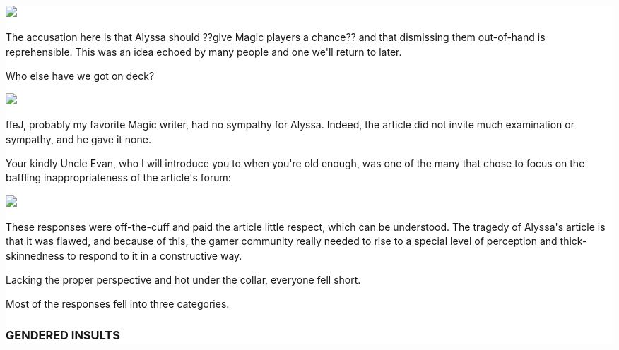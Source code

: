 </div>

<div>

![](http://static.starcitygames.com/www/images/article/092011taitTweetPasco.jpg)

</div>

The accusation here is that Alyssa should ??give Magic players a
chance?? and that dismissing them out-of-hand is reprehensible. This was
an idea echoed by many people and one we'll return to later.

Who else have we got on deck?

<div class="vspace">

</div>

<div>

![](http://static.starcitygames.com/www/images/article/092011taitTweetCunningham.jpg)

</div>

ffeJ, probably my favorite Magic writer, had no sympathy for Alyssa.
Indeed, the article did not invite much examination or sympathy, and he
gave it none.

Your kindly Uncle Evan, who I will introduce you to when you're old
enough, was one of the many that chose to focus on the baffling
inappropriateness of the article's forum:

<div class="vspace">

</div>

<div>

![](http://static.starcitygames.com/www/images/article/092011taitTweetErwin.jpg)

</div>

These responses were off-the-cuff and paid the article little respect,
which can be understood. The tragedy of Alyssa's article is that it was
flawed, and because of this, the gamer community really needed to rise
to a special level of perception and thick-skinnedness to respond to it
in a constructive way.

Lacking the proper perspective and hot under the collar, everyone fell
short.

Most of the responses fell into three categories.

<div class="vspace">

</div>

### GENDERED INSULTS
